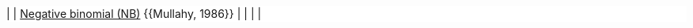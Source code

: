 |                                                                                 | [Negative binomial (NB)](#mods_negative_binomial) {{Mullahy, 1986}}                                                                                                                                       |                                                                                                                                                                                                                                                                                                                                                                                                                                                                                                                                                                                                                                                                                                                                                                                                                                                                                                                                                                                                                                                                                                                                                                                                                                                                                                                                                                                                                                                                                                                                                                                                                                                                                                                                                                                                                                                                                                                                                                                                                                                                                                                                                                                                          |                                                                                                                                                                                                                                                                                                                                                                                                                                                                                                                                                                                                                                                                                                                                                                                                                                                                                                                                                                                                                                                                                                                                                                                                                                                                                                                                                                                                                                                                                                                                       |                                                                                                                                                                                                                                                                                                                                                                                                                                                                                                                                                                                                                                                                                                                                                                                                                                                                                                                                                                                                                                                                                                                                                                                                                                                                                                                                                                                                                                                                                   |